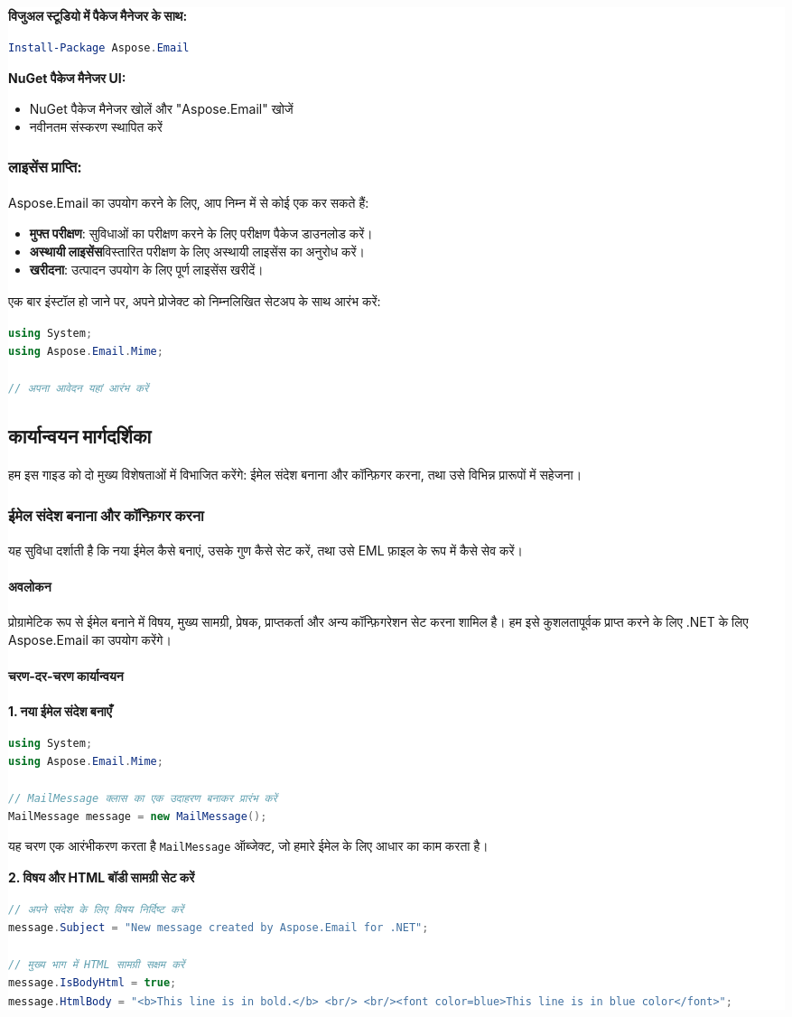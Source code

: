 **विजुअल स्टूडियो में पैकेज मैनेजर के साथ:**

```powershell
Install-Package Aspose.Email
```

**NuGet पैकेज मैनेजर UI:**
- NuGet पैकेज मैनेजर खोलें और "Aspose.Email" खोजें
- नवीनतम संस्करण स्थापित करें

### लाइसेंस प्राप्ति:
Aspose.Email का उपयोग करने के लिए, आप निम्न में से कोई एक कर सकते हैं:

- **मुफ्त परीक्षण**: सुविधाओं का परीक्षण करने के लिए परीक्षण पैकेज डाउनलोड करें।
- **अस्थायी लाइसेंस**विस्तारित परीक्षण के लिए अस्थायी लाइसेंस का अनुरोध करें।
- **खरीदना**: उत्पादन उपयोग के लिए पूर्ण लाइसेंस खरीदें।

एक बार इंस्टॉल हो जाने पर, अपने प्रोजेक्ट को निम्नलिखित सेटअप के साथ आरंभ करें:

```csharp
using System;
using Aspose.Email.Mime;

// अपना आवेदन यहां आरंभ करें
```

## कार्यान्वयन मार्गदर्शिका

हम इस गाइड को दो मुख्य विशेषताओं में विभाजित करेंगे: ईमेल संदेश बनाना और कॉन्फ़िगर करना, तथा उसे विभिन्न प्रारूपों में सहेजना।

### ईमेल संदेश बनाना और कॉन्फ़िगर करना

यह सुविधा दर्शाती है कि नया ईमेल कैसे बनाएं, उसके गुण कैसे सेट करें, तथा उसे EML फ़ाइल के रूप में कैसे सेव करें।

#### अवलोकन
प्रोग्रामेटिक रूप से ईमेल बनाने में विषय, मुख्य सामग्री, प्रेषक, प्राप्तकर्ता और अन्य कॉन्फ़िगरेशन सेट करना शामिल है। हम इसे कुशलतापूर्वक प्राप्त करने के लिए .NET के लिए Aspose.Email का उपयोग करेंगे।

#### चरण-दर-चरण कार्यान्वयन

**1. नया ईमेल संदेश बनाएँ**

```csharp
using System;
using Aspose.Email.Mime;

// MailMessage क्लास का एक उदाहरण बनाकर प्रारंभ करें
MailMessage message = new MailMessage();
```

यह चरण एक आरंभीकरण करता है `MailMessage` ऑब्जेक्ट, जो हमारे ईमेल के लिए आधार का काम करता है।

**2. विषय और HTML बॉडी सामग्री सेट करें**

```csharp
// अपने संदेश के लिए विषय निर्दिष्ट करें
message.Subject = "New message created by Aspose.Email for .NET";

// मुख्य भाग में HTML सामग्री सक्षम करें
message.IsBodyHtml = true;
message.HtmlBody = "<b>This line is in bold.</b> <br/> <br/><font color=blue>This line is in blue color</font>";
```
